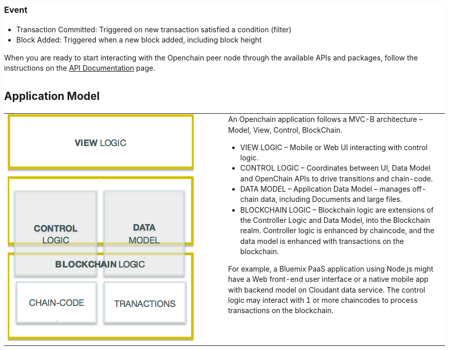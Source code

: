 ### Event
*  Transaction Committed: Triggered on new transaction satisfied a condition (filter)
*  Block Added: Triggered when a new block added, including block height

When you are ready to start interacting with the Openchain peer node through the available APIs and packages, follow the instructions on the [API Documentation](Connect_w_CLI_and_REST.md) page.


## Application Model
<table>
<col>
<col>
<tr>
<td width="50%"><img src="images/refarch-app.png"></td>
<td valign="top">
An Openchain application follows a MVC-B architecture – Model, View, Control, BlockChain.
<p><p>

<ul>
  <li>VIEW LOGIC – Mobile or Web UI interacting with control logic.</li>
  <li>CONTROL LOGIC – Coordinates between UI, Data Model and OpenChain APIs to drive transitions and chain-code.</li>
  <li>DATA MODEL – Application Data Model – manages off-chain data, including Documents and large files.</li>
  <li>BLOCKCHAIN  LOGIC – Blockchain logic are extensions of the Controller Logic and Data Model, into the Blockchain realm.    Controller logic is enhanced by chaincode, and the data model is enhanced with transactions on the blockchain.</li>
</ul>
<p>
For example, a Bluemix PaaS application using Node.js might have a Web front-end user interface or a native mobile app with backend model on Cloudant data service. The control logic may interact with 1 or more chaincodes to process transactions on the blockchain.
